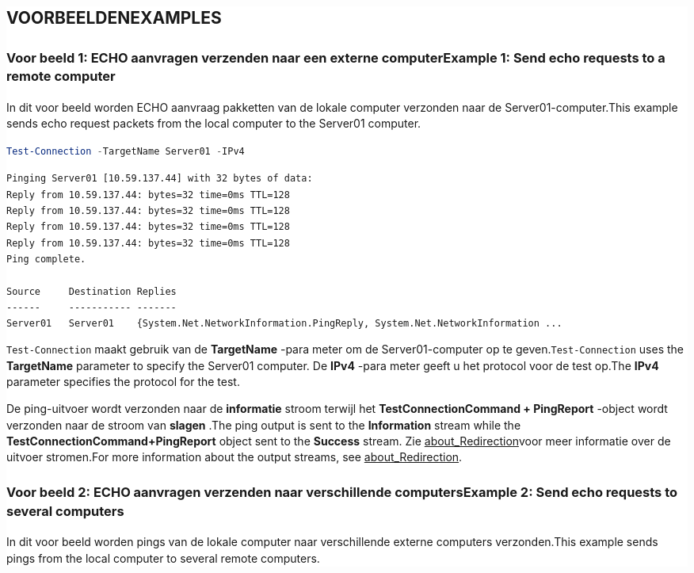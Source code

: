 ## <span data-ttu-id="8fc61-119">VOORBEELDEN</span><span class="sxs-lookup"><span data-stu-id="8fc61-119">EXAMPLES</span></span>

### <span data-ttu-id="8fc61-120">Voor beeld 1: ECHO aanvragen verzenden naar een externe computer</span><span class="sxs-lookup"><span data-stu-id="8fc61-120">Example 1: Send echo requests to a remote computer</span></span>

<span data-ttu-id="8fc61-121">In dit voor beeld worden ECHO aanvraag pakketten van de lokale computer verzonden naar de Server01-computer.</span><span class="sxs-lookup"><span data-stu-id="8fc61-121">This example sends echo request packets from the local computer to the Server01 computer.</span></span>

```powershell
Test-Connection -TargetName Server01 -IPv4
```

```Output
Pinging Server01 [10.59.137.44] with 32 bytes of data:
Reply from 10.59.137.44: bytes=32 time=0ms TTL=128
Reply from 10.59.137.44: bytes=32 time=0ms TTL=128
Reply from 10.59.137.44: bytes=32 time=0ms TTL=128
Reply from 10.59.137.44: bytes=32 time=0ms TTL=128
Ping complete.

Source     Destination Replies
------     ----------- -------
Server01   Server01    {System.Net.NetworkInformation.PingReply, System.Net.NetworkInformation ...
```

<span data-ttu-id="8fc61-122">`Test-Connection` maakt gebruik van de **TargetName** -para meter om de Server01-computer op te geven.</span><span class="sxs-lookup"><span data-stu-id="8fc61-122">`Test-Connection` uses the **TargetName** parameter to specify the Server01 computer.</span></span> <span data-ttu-id="8fc61-123">De **IPv4** -para meter geeft u het protocol voor de test op.</span><span class="sxs-lookup"><span data-stu-id="8fc61-123">The **IPv4** parameter specifies the protocol for the test.</span></span>

<span data-ttu-id="8fc61-124">De ping-uitvoer wordt verzonden naar de **informatie** stroom terwijl het **TestConnectionCommand + PingReport** -object wordt verzonden naar de stroom van **slagen** .</span><span class="sxs-lookup"><span data-stu-id="8fc61-124">The ping output is sent to the **Information** stream while the **TestConnectionCommand+PingReport** object sent to the **Success** stream.</span></span> <span data-ttu-id="8fc61-125">Zie [about_Redirection](../microsoft.powershell.core/about/about_redirection.md)voor meer informatie over de uitvoer stromen.</span><span class="sxs-lookup"><span data-stu-id="8fc61-125">For more information about the output streams, see [about_Redirection](../microsoft.powershell.core/about/about_redirection.md).</span></span>

### <span data-ttu-id="8fc61-126">Voor beeld 2: ECHO aanvragen verzenden naar verschillende computers</span><span class="sxs-lookup"><span data-stu-id="8fc61-126">Example 2: Send echo requests to several computers</span></span>

<span data-ttu-id="8fc61-127">In dit voor beeld worden pings van de lokale computer naar verschillende externe computers verzonden.</span><span class="sxs-lookup"><span data-stu-id="8fc61-127">This example sends pings from the local computer to several remote computers.</span></span>
